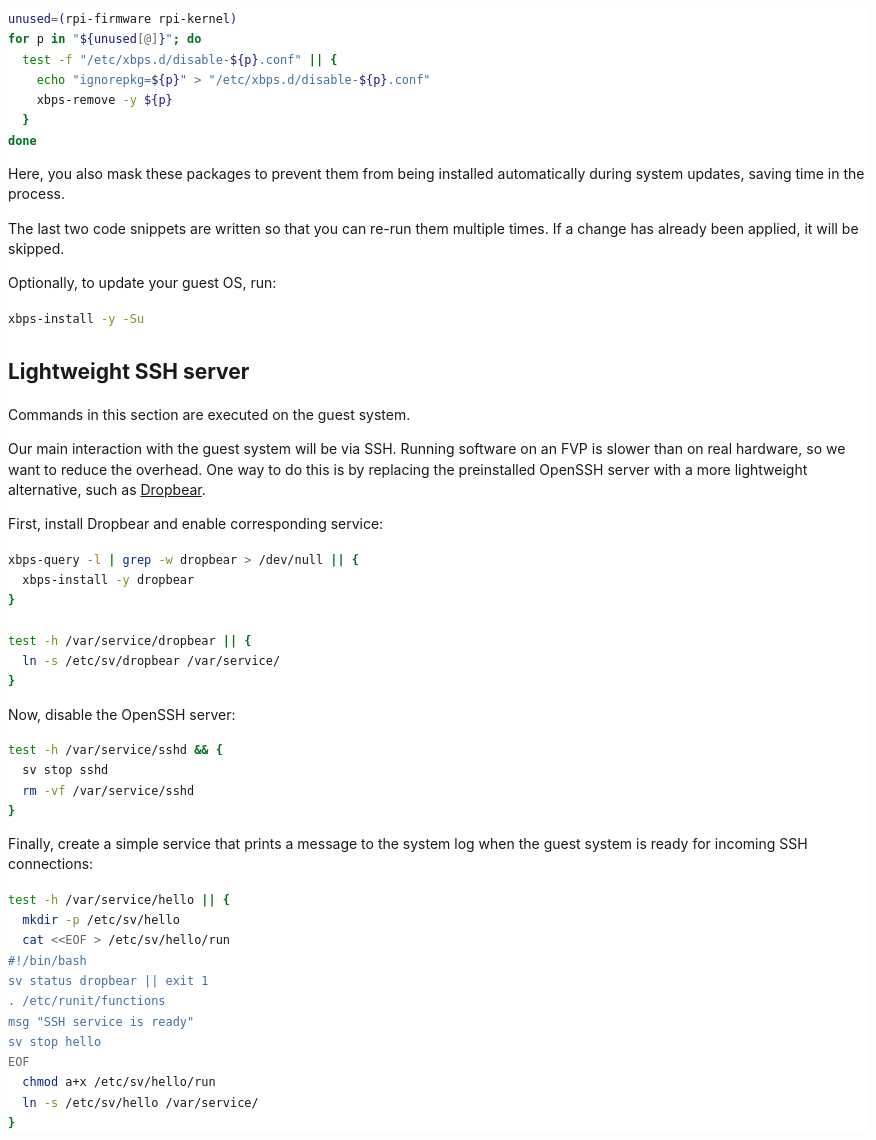 ```bash
unused=(rpi-firmware rpi-kernel)
for p in "${unused[@]}"; do
  test -f "/etc/xbps.d/disable-${p}.conf" || {
    echo "ignorepkg=${p}" > "/etc/xbps.d/disable-${p}.conf"
    xbps-remove -y ${p}
  }
done
```

Here, you also mask these packages to prevent them from being installed automatically
during system updates, saving time in the process.

The last two code snippets are written so that you can re-run them multiple times.
If a change has already been applied, it will be skipped.

Optionally, to update your guest OS, run:

```bash
xbps-install -y -Su
```

## Lightweight SSH server

Commands in this section are executed on the guest system.

Our main interaction with the guest system will be via SSH. Running software on an
FVP is slower than on real hardware, so we want to reduce the overhead. One way to
do this is by replacing the preinstalled OpenSSH server with a more lightweight
alternative, such as [Dropbear](https://matt.ucc.asn.au/dropbear/dropbear.html).

First, install Dropbear and enable corresponding service:

```bash
xbps-query -l | grep -w dropbear > /dev/null || {
  xbps-install -y dropbear
}

test -h /var/service/dropbear || {
  ln -s /etc/sv/dropbear /var/service/
}
```

Now, disable the OpenSSH server:

```bash
test -h /var/service/sshd && {
  sv stop sshd
  rm -vf /var/service/sshd
}
```

Finally, create a simple service that prints a message to the system log when the guest
system is ready for incoming SSH connections:

```bash
test -h /var/service/hello || {
  mkdir -p /etc/sv/hello
  cat <<EOF > /etc/sv/hello/run
#!/bin/bash
sv status dropbear || exit 1
. /etc/runit/functions
msg "SSH service is ready"
sv stop hello
EOF
  chmod a+x /etc/sv/hello/run
  ln -s /etc/sv/hello /var/service/
}
```
